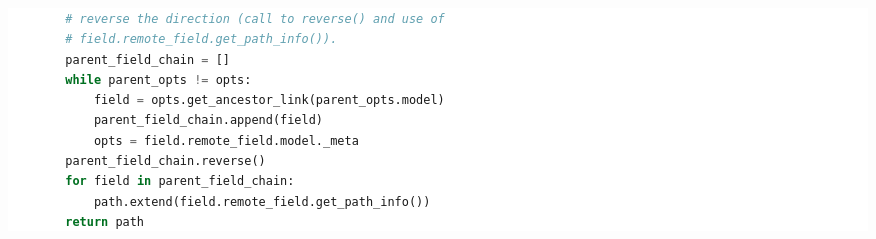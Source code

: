 ```python
        # reverse the direction (call to reverse() and use of
        # field.remote_field.get_path_info()).
        parent_field_chain = []
        while parent_opts != opts:
            field = opts.get_ancestor_link(parent_opts.model)
            parent_field_chain.append(field)
            opts = field.remote_field.model._meta
        parent_field_chain.reverse()
        for field in parent_field_chain:
            path.extend(field.remote_field.get_path_info())
        return path
```
